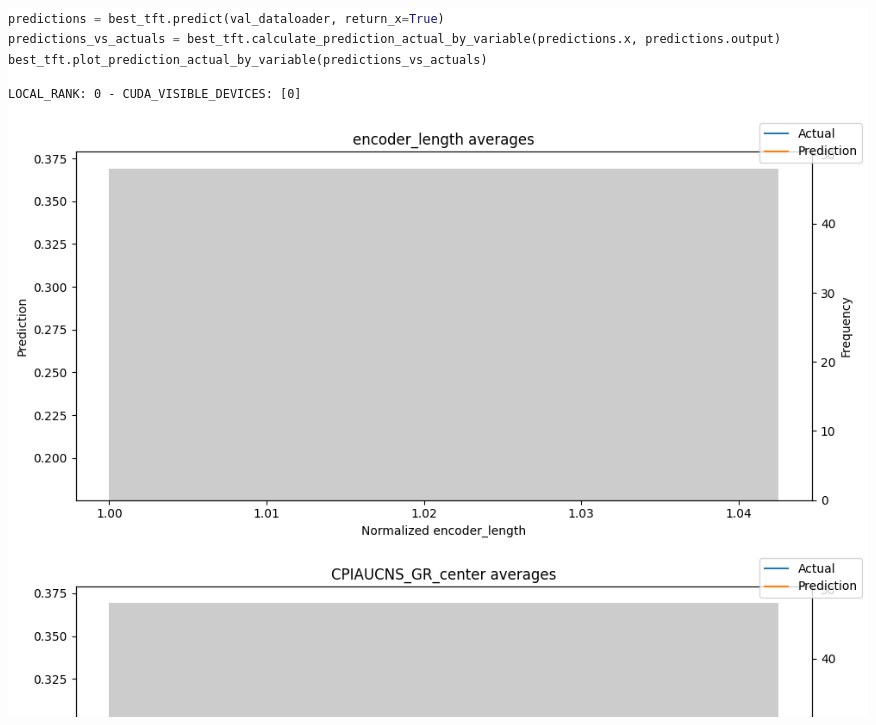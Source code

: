 


```python
predictions = best_tft.predict(val_dataloader, return_x=True)
predictions_vs_actuals = best_tft.calculate_prediction_actual_by_variable(predictions.x, predictions.output)
best_tft.plot_prediction_actual_by_variable(predictions_vs_actuals)
```

    LOCAL_RANK: 0 - CUDA_VISIBLE_DEVICES: [0]
    

    
<div style="height: 600px; overflow-y: scroll;">
    <img src="/assets/images/inflation-tft/output_70_2.png">
    <img src="/assets/images/inflation-tft/output_70_3.png">
